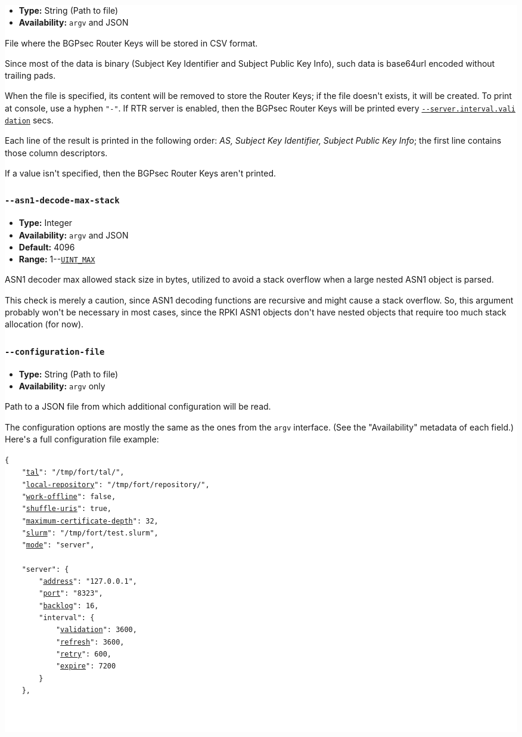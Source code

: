 - **Type:** String (Path to file)
- **Availability:** `argv` and JSON

File where the BGPsec Router Keys will be stored in CSV format.

Since most of the data is binary (Subject Key Identifier and Subject Public Key Info), such data is base64url encoded without trailing pads.

When the file is specified, its content will be removed to store the Router Keys; if the file doesn't exists, it will be created. To print at console, use a hyphen `"-"`. If RTR server is enabled, then the BGPsec Router Keys will be printed every [`--server.interval.validation`](#--serverintervalvalidation) secs.

Each line of the result is printed in the following order: _AS, Subject Key Identifier, Subject Public Key Info_; the first line contains those column descriptors.

If a value isn't specified, then the BGPsec Router Keys aren't printed.

### `--asn1-decode-max-stack`

- **Type:** Integer
- **Availability:** `argv` and JSON
- **Default:** 4096
- **Range:** 1--[`UINT_MAX`](http://pubs.opengroup.org/onlinepubs/9699919799/basedefs/limits.h.html)

ASN1 decoder max allowed stack size in bytes, utilized to avoid a stack overflow when a large nested ASN1 object is parsed.

This check is merely a caution, since ASN1 decoding functions are recursive and might cause a stack overflow. So, this argument probably won't be necessary in most cases, since the RPKI ASN1 objects don't have nested objects that require too much stack allocation (for now).

### `--configuration-file`

- **Type:** String (Path to file)
- **Availability:** `argv` only

Path to a JSON file from which additional configuration will be read.

The configuration options are mostly the same as the ones from the `argv` interface. (See the "Availability" metadata of each field.) Here's a full configuration file example:

<pre><code>{
	"<a href="#--tal">tal</a>": "/tmp/fort/tal/",
	"<a href="#--local-repository">local-repository</a>": "/tmp/fort/repository/",
	"<a href="#--work-offline">work-offline</a>": false,
	"<a href="#--shuffle-uris">shuffle-uris</a>": true,
	"<a href="#--maximum-certificate-depth">maximum-certificate-depth</a>": 32,
	"<a href="#--slurm">slurm</a>": "/tmp/fort/test.slurm",
	"<a href="#--mode">mode</a>": "server",

	"server": {
		"<a href="#--serveraddress">address</a>": "127.0.0.1",
		"<a href="#--serverport">port</a>": "8323",
		"<a href="#--serverbacklog">backlog</a>": 16,
		"interval": {
			"<a href="#--serverintervalvalidation">validation</a>": 3600,
			"<a href="#--serverintervalrefresh">refresh</a>": 3600,
			"<a href="#--serverintervalretry">retry</a>": 600,
			"<a href="#--serverintervalexpire">expire</a>": 7200
		}
	},

